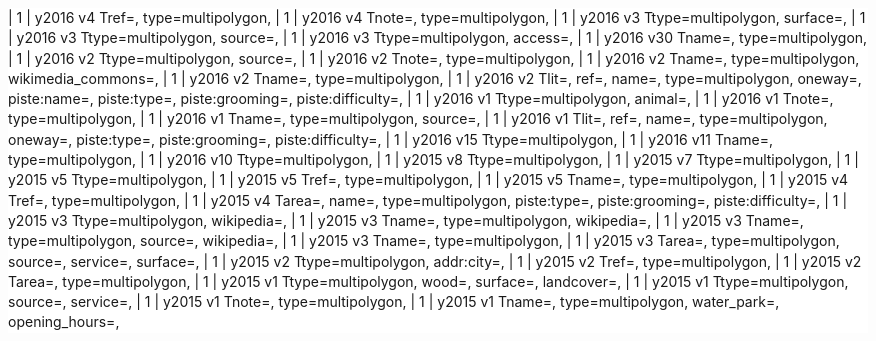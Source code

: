 |      1  |  y2016 v4 Tref=, type=multipolygon, 
|      1  |  y2016 v4 Tnote=, type=multipolygon, 
|      1  |  y2016 v3 Ttype=multipolygon, surface=, 
|      1  |  y2016 v3 Ttype=multipolygon, source=, 
|      1  |  y2016 v3 Ttype=multipolygon, access=, 
|      1  |  y2016 v30 Tname=, type=multipolygon, 
|      1  |  y2016 v2 Ttype=multipolygon, source=, 
|      1  |  y2016 v2 Tnote=, type=multipolygon, 
|      1  |  y2016 v2 Tname=, type=multipolygon, wikimedia_commons=, 
|      1  |  y2016 v2 Tname=, type=multipolygon, 
|      1  |  y2016 v2 Tlit=, ref=, name=, type=multipolygon, oneway=, piste:name=, piste:type=, piste:grooming=, piste:difficulty=, 
|      1  |  y2016 v1 Ttype=multipolygon, animal=, 
|      1  |  y2016 v1 Tnote=, type=multipolygon, 
|      1  |  y2016 v1 Tname=, type=multipolygon, source=, 
|      1  |  y2016 v1 Tlit=, ref=, name=, type=multipolygon, oneway=, piste:type=, piste:grooming=, piste:difficulty=, 
|      1  |  y2016 v15 Ttype=multipolygon, 
|      1  |  y2016 v11 Tname=, type=multipolygon, 
|      1  |  y2016 v10 Ttype=multipolygon, 
|      1  |  y2015 v8 Ttype=multipolygon, 
|      1  |  y2015 v7 Ttype=multipolygon, 
|      1  |  y2015 v5 Ttype=multipolygon, 
|      1  |  y2015 v5 Tref=, type=multipolygon, 
|      1  |  y2015 v5 Tname=, type=multipolygon, 
|      1  |  y2015 v4 Tref=, type=multipolygon, 
|      1  |  y2015 v4 Tarea=, name=, type=multipolygon, piste:type=, piste:grooming=, piste:difficulty=, 
|      1  |  y2015 v3 Ttype=multipolygon, wikipedia=, 
|      1  |  y2015 v3 Tname=, type=multipolygon, wikipedia=, 
|      1  |  y2015 v3 Tname=, type=multipolygon, source=, wikipedia=, 
|      1  |  y2015 v3 Tname=, type=multipolygon, 
|      1  |  y2015 v3 Tarea=, type=multipolygon, source=, service=, surface=, 
|      1  |  y2015 v2 Ttype=multipolygon, addr:city=, 
|      1  |  y2015 v2 Tref=, type=multipolygon, 
|      1  |  y2015 v2 Tarea=, type=multipolygon, 
|      1  |  y2015 v1 Ttype=multipolygon, wood=, surface=, landcover=, 
|      1  |  y2015 v1 Ttype=multipolygon, source=, service=, 
|      1  |  y2015 v1 Tnote=, type=multipolygon, 
|      1  |  y2015 v1 Tname=, type=multipolygon, water_park=, opening_hours=, 